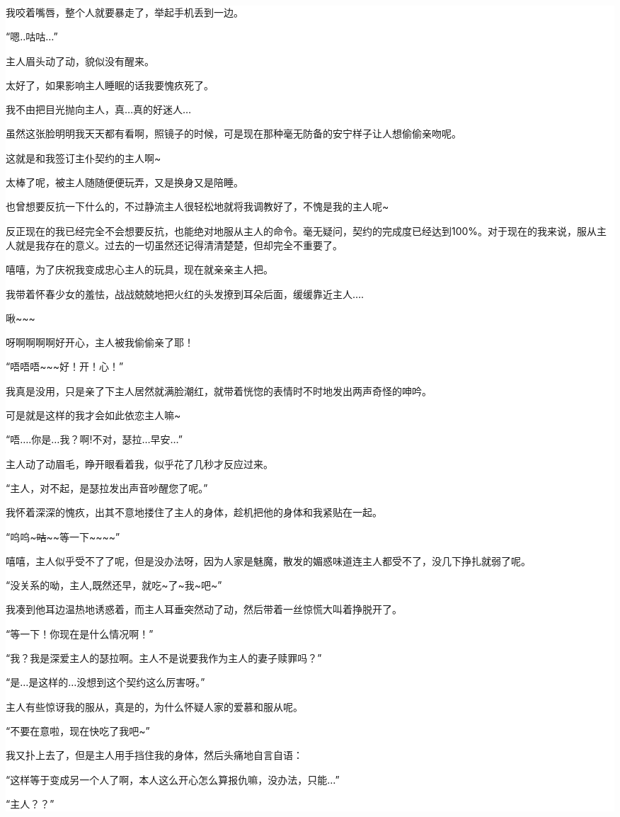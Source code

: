 我咬着嘴唇，整个人就要暴走了，举起手机丢到一边。

“嗯..咕咕…”

主人眉头动了动，貌似没有醒来。

太好了，如果影响主人睡眠的话我要愧疚死了。

我不由把目光抛向主人，真…真的好迷人…

虽然这张脸明明我天天都有看啊，照镜子的时候，可是现在那种毫无防备的安宁样子让人想偷偷亲吻呢。

这就是和我签订主仆契约的主人啊~

太棒了呢，被主人随随便便玩弄，又是换身又是陪睡。

也曾想要反抗一下什么的，不过静流主人很轻松地就将我调教好了，不愧是我的主人呢~

反正现在的我已经完全不会想要反抗，也能绝对地服从主人的命令。毫无疑问，契约的完成度已经达到100%。对于现在的我来说，服从主人就是我存在的意义。过去的一切虽然还记得清清楚楚，但却完全不重要了。

嘻嘻，为了庆祝我变成忠心主人的玩具，现在就亲亲主人把。

我带着怀春少女的羞怯，战战兢兢地把火红的头发撩到耳朵后面，缓缓靠近主人….

啾~~~

呀啊啊啊啊好开心，主人被我偷偷亲了耶！

“唔唔唔~~~好！开！心！”

我真是没用，只是亲了下主人居然就满脸潮红，就带着恍惚的表情时不时地发出两声奇怪的呻吟。

可是就是这样的我才会如此依恋主人嘛~

“唔….你是…我？啊!不对，瑟拉…早安…”

主人动了动眉毛，睁开眼看着我，似乎花了几秒才反应过来。

“主人，对不起，是瑟拉发出声音吵醒您了呢。”

我怀着深深的愧疚，出其不意地搂住了主人的身体，趁机把他的身体和我紧贴在一起。

“呜呜~~~咕~~~~等一下~~~~”

嘻嘻，主人似乎受不了了呢，但是没办法呀，因为人家是魅魔，散发的媚惑味道连主人都受不了，没几下挣扎就弱了呢。

“没关系的呦，主人,既然还早，就吃~了~我~吧~”

我凑到他耳边温热地诱惑着，而主人耳垂突然动了动，然后带着一丝惊慌大叫着挣脱开了。

“等一下！你现在是什么情况啊！”

“我？我是深爱主人的瑟拉啊。主人不是说要我作为主人的妻子赎罪吗？”

“是…是这样的…没想到这个契约这么厉害呀。”

主人有些惊讶我的服从，真是的，为什么怀疑人家的爱慕和服从呢。

“不要在意啦，现在快吃了我吧~”

我又扑上去了，但是主人用手挡住我的身体，然后头痛地自言自语：

“这样等于变成另一个人了啊，本人这么开心怎么算报仇嘛，没办法，只能…”

“主人？？”
